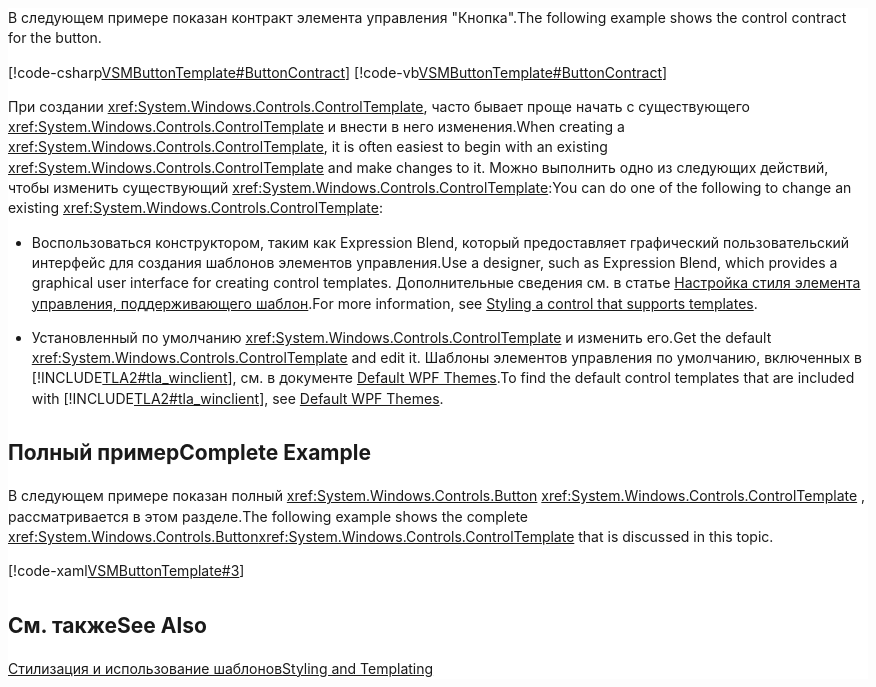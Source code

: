  <span data-ttu-id="1b8cf-333">В следующем примере показан контракт элемента управления "Кнопка".</span><span class="sxs-lookup"><span data-stu-id="1b8cf-333">The following example shows the control contract for the button.</span></span>  
  
 [!code-csharp[VSMButtonTemplate#ButtonContract](../../../../samples/snippets/csharp/VS_Snippets_Wpf/vsmbuttontemplate/csharp/controlcontracts.cs#buttoncontract)]
 [!code-vb[VSMButtonTemplate#ButtonContract](../../../../samples/snippets/visualbasic/VS_Snippets_Wpf/vsmbuttontemplate/visualbasic/window1.xaml.vb#buttoncontract)]  
  
 <span data-ttu-id="1b8cf-334">При создании <xref:System.Windows.Controls.ControlTemplate>, часто бывает проще начать с существующего <xref:System.Windows.Controls.ControlTemplate> и внести в него изменения.</span><span class="sxs-lookup"><span data-stu-id="1b8cf-334">When creating a <xref:System.Windows.Controls.ControlTemplate>, it is often easiest to begin with an existing <xref:System.Windows.Controls.ControlTemplate> and make changes to it.</span></span> <span data-ttu-id="1b8cf-335">Можно выполнить одно из следующих действий, чтобы изменить существующий <xref:System.Windows.Controls.ControlTemplate>:</span><span class="sxs-lookup"><span data-stu-id="1b8cf-335">You can do one of the following to change an existing <xref:System.Windows.Controls.ControlTemplate>:</span></span>  
  
-   <span data-ttu-id="1b8cf-336">Воспользоваться конструктором, таким как Expression Blend, который предоставляет графический пользовательский интерфейс для создания шаблонов элементов управления.</span><span class="sxs-lookup"><span data-stu-id="1b8cf-336">Use a designer, such as Expression Blend, which provides a graphical user interface for creating control templates.</span></span> <span data-ttu-id="1b8cf-337">Дополнительные сведения см. в статье [Настройка стиля элемента управления, поддерживающего шаблон](https://go.microsoft.com/fwlink/?LinkId=161153).</span><span class="sxs-lookup"><span data-stu-id="1b8cf-337">For more information, see [Styling a control that supports templates](https://go.microsoft.com/fwlink/?LinkId=161153).</span></span>  
  
-   <span data-ttu-id="1b8cf-338">Установленный по умолчанию <xref:System.Windows.Controls.ControlTemplate> и изменить его.</span><span class="sxs-lookup"><span data-stu-id="1b8cf-338">Get the default <xref:System.Windows.Controls.ControlTemplate> and edit it.</span></span> <span data-ttu-id="1b8cf-339">Шаблоны элементов управления по умолчанию, включенных в [!INCLUDE[TLA2#tla_winclient](../../../../includes/tla2sharptla-winclient-md.md)], см. в документе [Default WPF Themes](https://go.microsoft.com/fwlink/?LinkID=158252).</span><span class="sxs-lookup"><span data-stu-id="1b8cf-339">To find the default control templates that are included with [!INCLUDE[TLA2#tla_winclient](../../../../includes/tla2sharptla-winclient-md.md)], see [Default WPF Themes](https://go.microsoft.com/fwlink/?LinkID=158252).</span></span>  
  
<a name="complete_example"></a>   
## <a name="complete-example"></a><span data-ttu-id="1b8cf-340">Полный пример</span><span class="sxs-lookup"><span data-stu-id="1b8cf-340">Complete Example</span></span>  
 <span data-ttu-id="1b8cf-341">В следующем примере показан полный <xref:System.Windows.Controls.Button> <xref:System.Windows.Controls.ControlTemplate> , рассматривается в этом разделе.</span><span class="sxs-lookup"><span data-stu-id="1b8cf-341">The following example shows the complete <xref:System.Windows.Controls.Button><xref:System.Windows.Controls.ControlTemplate> that is discussed in this topic.</span></span>  
  
 [!code-xaml[VSMButtonTemplate#3](../../../../samples/snippets/csharp/VS_Snippets_Wpf/vsmbuttontemplate/csharp/skinnedbutton.xaml#3)]  
  
## <a name="see-also"></a><span data-ttu-id="1b8cf-342">См. также</span><span class="sxs-lookup"><span data-stu-id="1b8cf-342">See Also</span></span>  
 [<span data-ttu-id="1b8cf-343">Стилизация и использование шаблонов</span><span class="sxs-lookup"><span data-stu-id="1b8cf-343">Styling and Templating</span></span>](../../../../docs/framework/wpf/controls/styling-and-templating.md)
